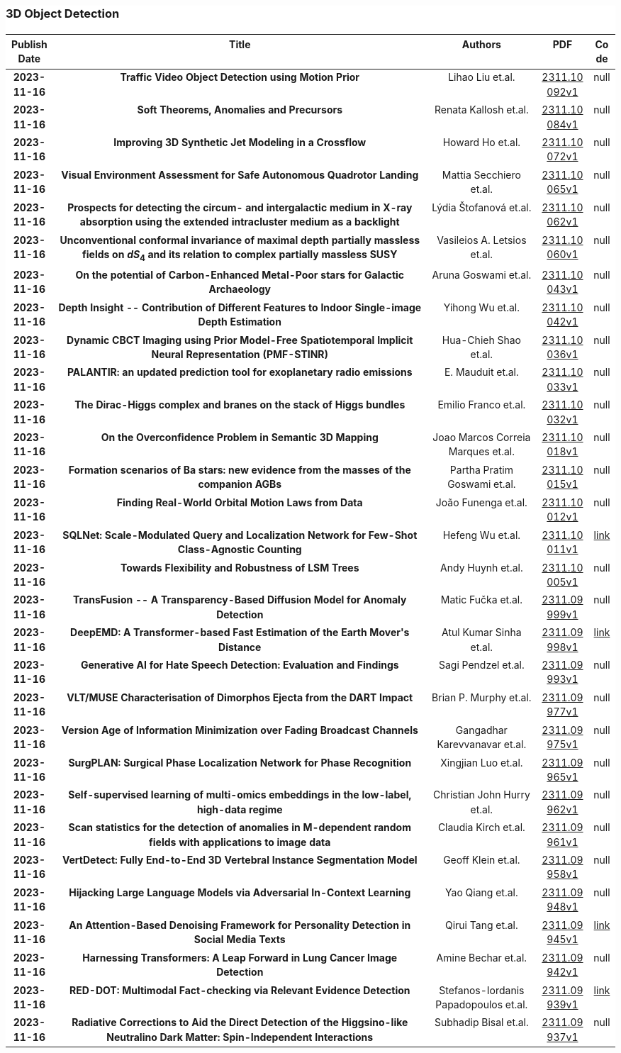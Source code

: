 ### 3D Object Detection
|Publish Date|Title|Authors|PDF|Code|
| :---: | :---: | :---: | :---: | :---: |
|**2023-11-16**|**Traffic Video Object Detection using Motion Prior**|Lihao Liu et.al.|[2311.10092v1](http://arxiv.org/abs/2311.10092v1)|null|
|**2023-11-16**|**Soft Theorems, Anomalies and Precursors**|Renata Kallosh et.al.|[2311.10084v1](http://arxiv.org/abs/2311.10084v1)|null|
|**2023-11-16**|**Improving 3D Synthetic Jet Modeling in a Crossflow**|Howard Ho et.al.|[2311.10072v1](http://arxiv.org/abs/2311.10072v1)|null|
|**2023-11-16**|**Visual Environment Assessment for Safe Autonomous Quadrotor Landing**|Mattia Secchiero et.al.|[2311.10065v1](http://arxiv.org/abs/2311.10065v1)|null|
|**2023-11-16**|**Prospects for detecting the circum- and intergalactic medium in X-ray absorption using the extended intracluster medium as a backlight**|Lýdia Štofanová et.al.|[2311.10062v1](http://arxiv.org/abs/2311.10062v1)|null|
|**2023-11-16**|**Unconventional conformal invariance of maximal depth partially massless fields on $dS_{4}$ and its relation to complex partially massless SUSY**|Vasileios A. Letsios et.al.|[2311.10060v1](http://arxiv.org/abs/2311.10060v1)|null|
|**2023-11-16**|**On the potential of Carbon-Enhanced Metal-Poor stars for Galactic Archaeology**|Aruna Goswami et.al.|[2311.10043v1](http://arxiv.org/abs/2311.10043v1)|null|
|**2023-11-16**|**Depth Insight -- Contribution of Different Features to Indoor Single-image Depth Estimation**|Yihong Wu et.al.|[2311.10042v1](http://arxiv.org/abs/2311.10042v1)|null|
|**2023-11-16**|**Dynamic CBCT Imaging using Prior Model-Free Spatiotemporal Implicit Neural Representation (PMF-STINR)**|Hua-Chieh Shao et.al.|[2311.10036v1](http://arxiv.org/abs/2311.10036v1)|null|
|**2023-11-16**|**PALANTIR: an updated prediction tool for exoplanetary radio emissions**|E. Mauduit et.al.|[2311.10033v1](http://arxiv.org/abs/2311.10033v1)|null|
|**2023-11-16**|**The Dirac-Higgs complex and branes on the stack of Higgs bundles**|Emilio Franco et.al.|[2311.10032v1](http://arxiv.org/abs/2311.10032v1)|null|
|**2023-11-16**|**On the Overconfidence Problem in Semantic 3D Mapping**|Joao Marcos Correia Marques et.al.|[2311.10018v1](http://arxiv.org/abs/2311.10018v1)|null|
|**2023-11-16**|**Formation scenarios of Ba stars: new evidence from the masses of the companion AGBs**|Partha Pratim Goswami et.al.|[2311.10015v1](http://arxiv.org/abs/2311.10015v1)|null|
|**2023-11-16**|**Finding Real-World Orbital Motion Laws from Data**|João Funenga et.al.|[2311.10012v1](http://arxiv.org/abs/2311.10012v1)|null|
|**2023-11-16**|**SQLNet: Scale-Modulated Query and Localization Network for Few-Shot Class-Agnostic Counting**|Hefeng Wu et.al.|[2311.10011v1](http://arxiv.org/abs/2311.10011v1)|[link](https://github.com/hcplab-sysu/sqlnet)|
|**2023-11-16**|**Towards Flexibility and Robustness of LSM Trees**|Andy Huynh et.al.|[2311.10005v1](http://arxiv.org/abs/2311.10005v1)|null|
|**2023-11-16**|**TransFusion -- A Transparency-Based Diffusion Model for Anomaly Detection**|Matic Fučka et.al.|[2311.09999v1](http://arxiv.org/abs/2311.09999v1)|null|
|**2023-11-16**|**DeepEMD: A Transformer-based Fast Estimation of the Earth Mover's Distance**|Atul Kumar Sinha et.al.|[2311.09998v1](http://arxiv.org/abs/2311.09998v1)|[link](https://github.com/atulkumarin/deepemd)|
|**2023-11-16**|**Generative AI for Hate Speech Detection: Evaluation and Findings**|Sagi Pendzel et.al.|[2311.09993v1](http://arxiv.org/abs/2311.09993v1)|null|
|**2023-11-16**|**VLT/MUSE Characterisation of Dimorphos Ejecta from the DART Impact**|Brian P. Murphy et.al.|[2311.09977v1](http://arxiv.org/abs/2311.09977v1)|null|
|**2023-11-16**|**Version Age of Information Minimization over Fading Broadcast Channels**|Gangadhar Karevvanavar et.al.|[2311.09975v1](http://arxiv.org/abs/2311.09975v1)|null|
|**2023-11-16**|**SurgPLAN: Surgical Phase Localization Network for Phase Recognition**|Xingjian Luo et.al.|[2311.09965v1](http://arxiv.org/abs/2311.09965v1)|null|
|**2023-11-16**|**Self-supervised learning of multi-omics embeddings in the low-label, high-data regime**|Christian John Hurry et.al.|[2311.09962v1](http://arxiv.org/abs/2311.09962v1)|null|
|**2023-11-16**|**Scan statistics for the detection of anomalies in M-dependent random fields with applications to image data**|Claudia Kirch et.al.|[2311.09961v1](http://arxiv.org/abs/2311.09961v1)|null|
|**2023-11-16**|**VertDetect: Fully End-to-End 3D Vertebral Instance Segmentation Model**|Geoff Klein et.al.|[2311.09958v1](http://arxiv.org/abs/2311.09958v1)|null|
|**2023-11-16**|**Hijacking Large Language Models via Adversarial In-Context Learning**|Yao Qiang et.al.|[2311.09948v1](http://arxiv.org/abs/2311.09948v1)|null|
|**2023-11-16**|**An Attention-Based Denoising Framework for Personality Detection in Social Media Texts**|Qirui Tang et.al.|[2311.09945v1](http://arxiv.org/abs/2311.09945v1)|[link](https://github.com/once2gain/personalitydetection)|
|**2023-11-16**|**Harnessing Transformers: A Leap Forward in Lung Cancer Image Detection**|Amine Bechar et.al.|[2311.09942v1](http://arxiv.org/abs/2311.09942v1)|null|
|**2023-11-16**|**RED-DOT: Multimodal Fact-checking via Relevant Evidence Detection**|Stefanos-Iordanis Papadopoulos et.al.|[2311.09939v1](http://arxiv.org/abs/2311.09939v1)|[link](https://github.com/stevejpapad/relevant-evidence-detection)|
|**2023-11-16**|**Radiative Corrections to Aid the Direct Detection of the Higgsino-like Neutralino Dark Matter: Spin-Independent Interactions**|Subhadip Bisal et.al.|[2311.09937v1](http://arxiv.org/abs/2311.09937v1)|null|
